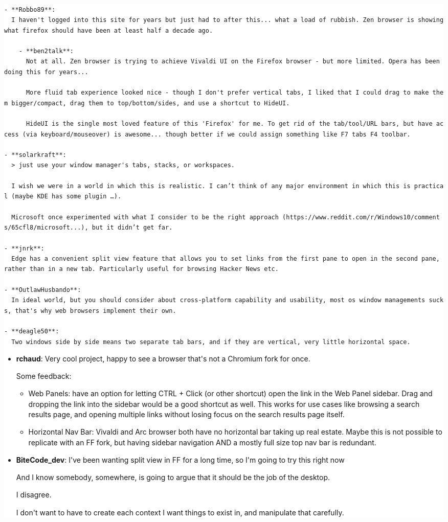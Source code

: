     - **Robbo89**:
      I haven't logged into this site for years but just had to after this... what a load of rubbish. Zen browser is showing what firefox should have been at least half a decade ago.

        - **ben2talk**:
          Not at all. Zen browser is trying to achieve Vivaldi UI on the Firefox browser - but more limited. Opera has been doing this for years...
          
          More fluid tab experience looked nice - though I don't prefer vertical tabs, I liked that I could drag to make them bigger/compact, drag them to top/bottom/sides, and use a shortcut to HideUI.
          
          HideUI is the single most loved feature of this 'Firefox' for me. To get rid of the tab/tool/URL bars, but have access (via keyboard/mouseover) is awesome... though better if we could assign something like F7 tabs F4 toolbar.

    - **solarkraft**:
      > just use your window manager's tabs, stacks, or workspaces.
      
      I wish we were in a world in which this is realistic. I can’t think of any major environment in which this is practical (maybe KDE has some plugin …).
      
      Microsoft once experimented with what I consider to be the right approach (https://www.reddit.com/r/Windows10/comments/65cfl8/microsoft...), but it didn’t get far.

    - **jnrk**:
      Edge has a convenient split view feature that allows you to set links from the first pane to open in the second pane, rather than in a new tab. Particularly useful for browsing Hacker News etc.

    - **OutlawHusbando**:
      In ideal world, but you should consider about cross-platform capability and usability, most os window managements sucks, that's why web browsers implement their own.

    - **deagle50**:
      Two windows side by side means two separate tab bars, and if they are vertical, very little horizontal space.

- **rchaud**:
  Very cool project, happy to see a browser that's not a Chromium fork for once.
  
  Some feedback:
  
  - Web Panels: have an option for letting CTRL + Click (or other shortcut) open the link in the Web Panel sidebar. Drag and dropping the link into the sidebar would be a good shortcut as well. This works for use cases like browsing a search results page, and opening multiple links without losing focus on the search results page itself.
  
  - Horizontal Nav Bar: Vivaldi and Arc browser both have no horizontal bar taking up real estate. Maybe this is not possible to replicate with an FF fork, but having sidebar navigation AND a mostly full size top nav bar is redundant.

- **BiteCode_dev**:
  I've been wanting split view in FF for a long time, so I'm going to try this right now
  
  And I know somebody, somewhere, is going to argue that it should be the job of the desktop.
  
  I disagree.
  
  I don't want to have to create each context I want things to exist in, and manipulate that carefully.
  